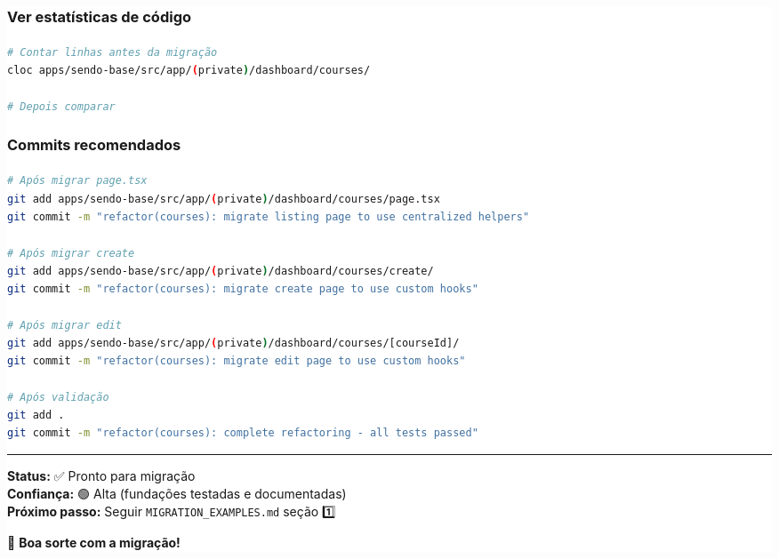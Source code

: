 ### Ver estatísticas de código

```bash
# Contar linhas antes da migração
cloc apps/sendo-base/src/app/(private)/dashboard/courses/

# Depois comparar
```

### Commits recomendados

```bash
# Após migrar page.tsx
git add apps/sendo-base/src/app/(private)/dashboard/courses/page.tsx
git commit -m "refactor(courses): migrate listing page to use centralized helpers"

# Após migrar create
git add apps/sendo-base/src/app/(private)/dashboard/courses/create/
git commit -m "refactor(courses): migrate create page to use custom hooks"

# Após migrar edit
git add apps/sendo-base/src/app/(private)/dashboard/courses/[courseId]/
git commit -m "refactor(courses): migrate edit page to use custom hooks"

# Após validação
git add .
git commit -m "refactor(courses): complete refactoring - all tests passed"
```

---

**Status:** ✅ Pronto para migração  
**Confiança:** 🟢 Alta (fundações testadas e documentadas)  
**Próximo passo:** Seguir `MIGRATION_EXAMPLES.md` seção 1️⃣

🚀 **Boa sorte com a migração!**
